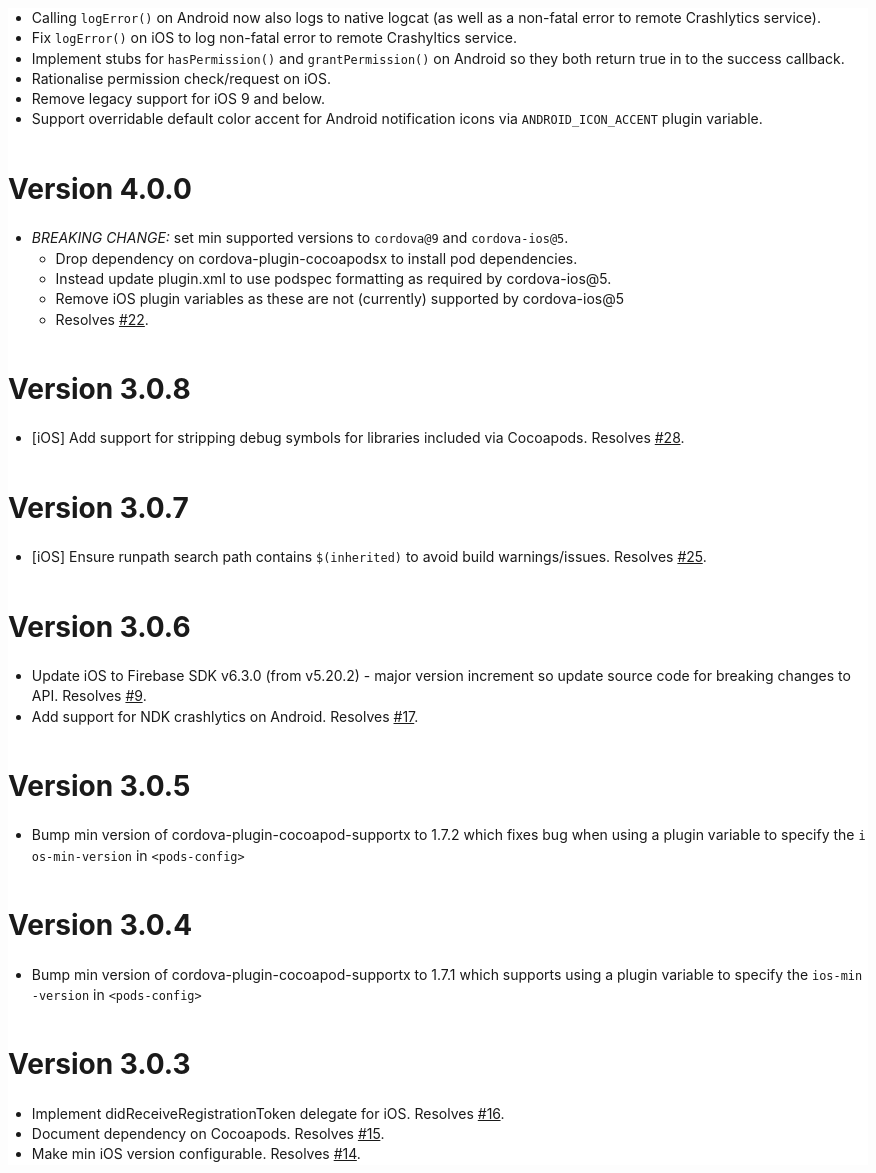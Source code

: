 * Calling `logError()` on Android now also logs to native logcat (as well as a non-fatal error to remote Crashlytics service).
* Fix `logError()` on iOS to log non-fatal error to remote Crashyltics service.
* Implement stubs for `hasPermission()` and `grantPermission()` on Android so they both return true in to the success callback.
* Rationalise permission check/request on iOS.
* Remove legacy support for iOS 9 and below.
* Support overridable default color accent for Android notification icons via `ANDROID_ICON_ACCENT` plugin variable.

# Version 4.0.0
* *BREAKING CHANGE:* set min supported versions to `cordova@9` and `cordova-ios@5`.
    * Drop dependency on cordova-plugin-cocoapodsx to install pod dependencies.
    * Instead  update plugin.xml to use podspec formatting as required by cordova-ios@5.
    * Remove iOS plugin variables as these are not (currently) supported by cordova-ios@5
    * Resolves [#22](https://github.com/dpa99c/cordova-plugin-firebasex/issues/22).

# Version 3.0.8
* \[iOS\] Add support for stripping debug symbols for libraries included via Cocoapods. Resolves [#28](https://github.com/dpa99c/cordova-plugin-firebasex/issues/28).

# Version 3.0.7
* \[iOS\] Ensure runpath search path contains `$(inherited)` to avoid build warnings/issues. Resolves [#25](https://github.com/dpa99c/cordova-plugin-firebasex/issues/25).

# Version 3.0.6
* Update iOS to Firebase SDK v6.3.0 (from v5.20.2) - major version increment so update source code for breaking changes to API. Resolves [#9](https://github.com/dpa99c/cordova-plugin-firebasex/issues/9).
* Add support for NDK crashlytics on Android. Resolves [#17](https://github.com/dpa99c/cordova-plugin-firebasex/issues/17).

# Version 3.0.5
* Bump min version of cordova-plugin-cocoapod-supportx to 1.7.2 which fixes bug when using a plugin variable to specify the `ios-min-version` in `<pods-config>`

# Version 3.0.4
* Bump min version of cordova-plugin-cocoapod-supportx to 1.7.1 which supports using a plugin variable to specify the `ios-min-version` in `<pods-config>`

# Version 3.0.3
* Implement didReceiveRegistrationToken delegate for iOS. Resolves [#16](https://github.com/dpa99c/cordova-plugin-firebasex/issues/16).
* Document dependency on Cocoapods. Resolves [#15](https://github.com/dpa99c/cordova-plugin-firebasex/issues/15).
* Make min iOS version configurable. Resolves [#14](https://github.com/dpa99c/cordova-plugin-firebasex/issues/14).
